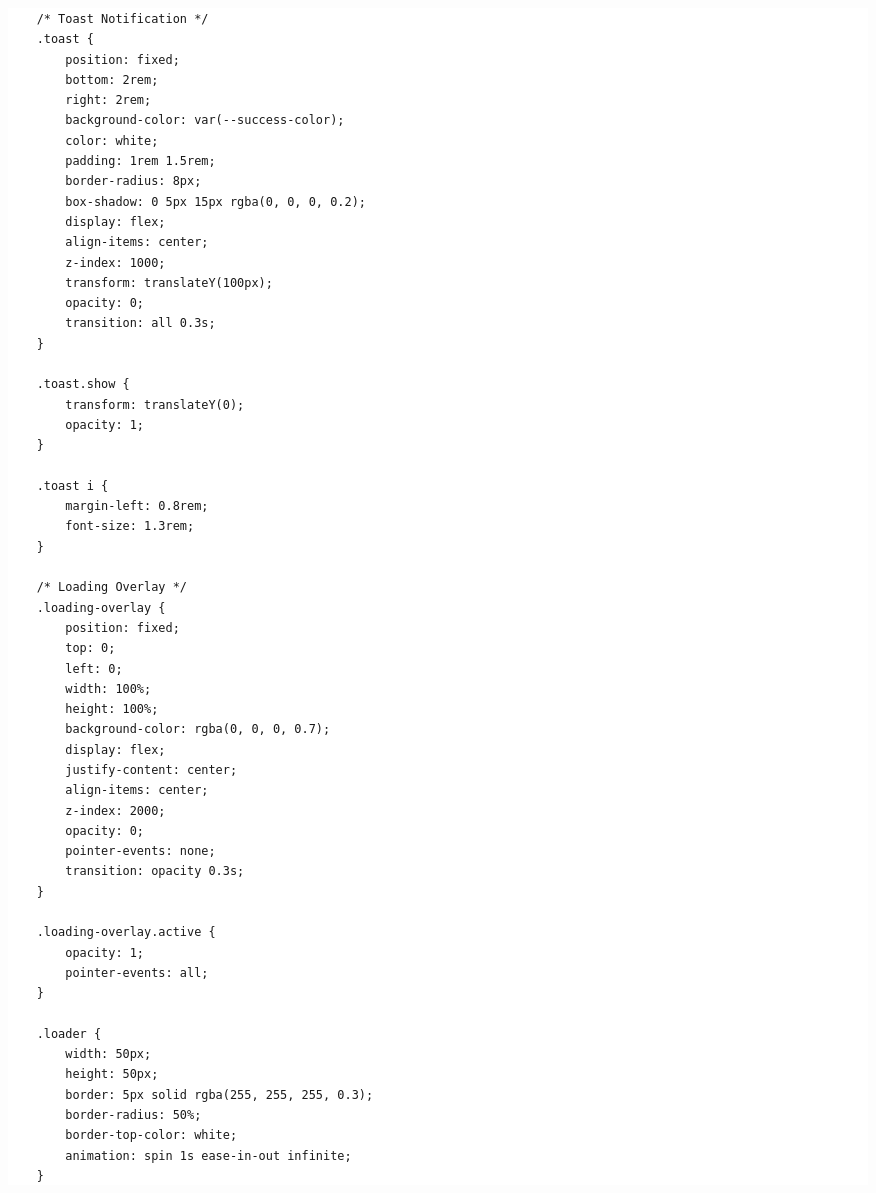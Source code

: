         /* Toast Notification */
        .toast {
            position: fixed;
            bottom: 2rem;
            right: 2rem;
            background-color: var(--success-color);
            color: white;
            padding: 1rem 1.5rem;
            border-radius: 8px;
            box-shadow: 0 5px 15px rgba(0, 0, 0, 0.2);
            display: flex;
            align-items: center;
            z-index: 1000;
            transform: translateY(100px);
            opacity: 0;
            transition: all 0.3s;
        }
        
        .toast.show {
            transform: translateY(0);
            opacity: 1;
        }
        
        .toast i {
            margin-left: 0.8rem;
            font-size: 1.3rem;
        }
        
        /* Loading Overlay */
        .loading-overlay {
            position: fixed;
            top: 0;
            left: 0;
            width: 100%;
            height: 100%;
            background-color: rgba(0, 0, 0, 0.7);
            display: flex;
            justify-content: center;
            align-items: center;
            z-index: 2000;
            opacity: 0;
            pointer-events: none;
            transition: opacity 0.3s;
        }
        
        .loading-overlay.active {
            opacity: 1;
            pointer-events: all;
        }
        
        .loader {
            width: 50px;
            height: 50px;
            border: 5px solid rgba(255, 255, 255, 0.3);
            border-radius: 50%;
            border-top-color: white;
            animation: spin 1s ease-in-out infinite;
        }
        